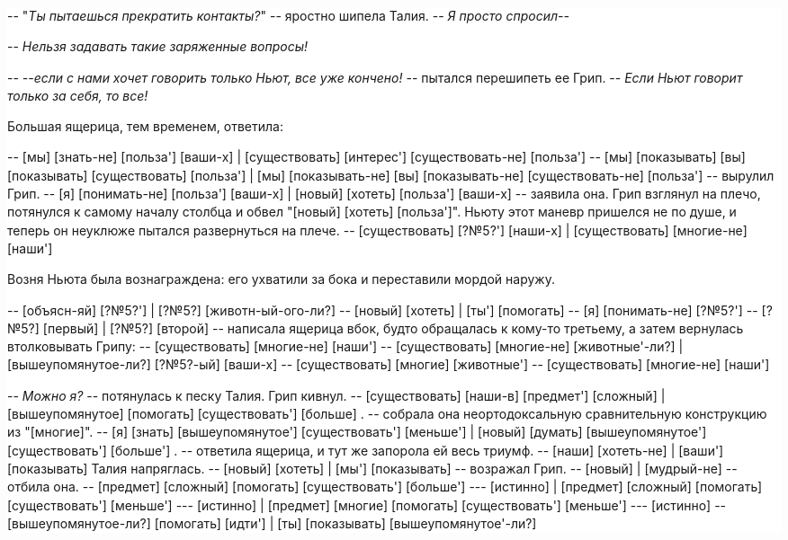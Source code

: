 -- "*Ты пытаешься прекратить контакты?*"
   -- яростно шипела Талия.
-- *Я просто спросил--*

-- *Нельзя задавать такие заряженные вопросы!*

-- *--если с нами хочет говорить только Ньют, все уже кончено!*
   -- пытался перешипеть ее Грип. --
   *Если Ньют говорит только за себя, то все!*

Большая ящерица, тем временем, ответила:

-- [мы] [знать-не] [польза'] [ваши-х]
 | [существовать] [интерес'] [существовать-не] [польза']
-- [мы] [показывать] [вы] [показывать] [существовать] [польза']
 | [мы] [показывать-не] [вы] [показывать-не] [существовать-не] [польза']
   -- вырулил Грип.
-- [я] [понимать-не] [польза'] [ваши-х]
 | [новый] [хотеть] [польза'] [ваши-х] -- заявила она.
Грип взглянул на плечо, потянулся к самому началу столбца
и обвел "[новый] [хотеть] [польза']".
Ньюту этот маневр пришелся не по душе,
и теперь он неуклюже пытался развернуться на плече.
-- [существовать] [?№5?'] [наши-х]
 | [существовать] [многие-не] [наши']


Возня Ньюта была вознаграждена:
его ухватили за бока и переставили мордой наружу.

-- [объясн-яй] [?№5?'] | [?№5?] [животн-ый-ого-ли?]
-- [новый] [хотеть] | [ты'] [помогать]
-- [я] [понимать-не] [?№5?']
-- [?№5?] [первый] | [?№5?] [второй] --
   написала ящерица вбок, будто обращалась к кому-то третьему,
   а затем вернулась втолковывать Грипу:
-- [существовать] [многие-не] [наши']
-- [существовать] [многие-не] [животные'-ли?]
 | [вышеупомянутое-ли?] [?№5?-ый] [ваши-х]
-- [существовать] [многие] [животные']
-- [существовать] [многие-не] [наши']

-- *Можно я?* -- потянулась к песку Талия.
Грип кивнул.
-- [существовать] [наши-в] [предмет'] [сложный]
 | [вышеупомянутое] [помогать] [существовать'] [больше]
 . -- собрала она неортодоксальную сравнительную конструкцию из "[многие]".
-- [я] [знать] [вышеупомянутое'] [существовать'] [меньше']
 | [новый] [думать] [вышеупомянутое'] [существовать'] [больше']
 . -- ответила ящерица, и тут же запорола ей весь триумф. --
   [наши] [хотеть-не] | [ваши'] [показывать]
Талия напряглась.
-- [новый] [хотеть] | [мы'] [показывать] -- возражал Грип.
-- [новый] | [мудрый-не] -- отбила она.
-- [предмет] [сложный] [помогать] [существовать'] [больше'] --- [истинно]
 | [предмет] [сложный] [помогать] [существовать'] [меньше'] --- [истинно]
 | [предмет] [многие] [помогать] [существовать'] [меньше'] --- [истинно]
-- [вышеупомянутое-ли?] [помогать] [идти']
 | [ты] [показывать] [вышеупомянутое'-ли?]
